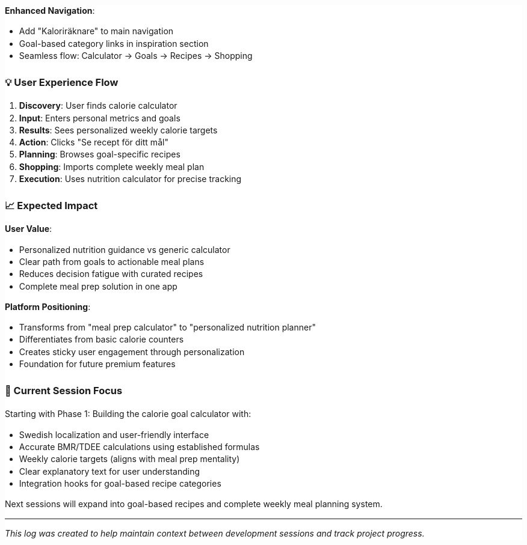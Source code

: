 **Enhanced Navigation**:
- Add "Kaloriräknare" to main navigation
- Goal-based category links in inspiration section
- Seamless flow: Calculator → Goals → Recipes → Shopping

### 💡 User Experience Flow

1. **Discovery**: User finds calorie calculator
2. **Input**: Enters personal metrics and goals
3. **Results**: Sees personalized weekly calorie targets
4. **Action**: Clicks "Se recept för ditt mål"
5. **Planning**: Browses goal-specific recipes
6. **Shopping**: Imports complete weekly meal plan
7. **Execution**: Uses nutrition calculator for precise tracking

### 📈 Expected Impact

**User Value**:
- Personalized nutrition guidance vs generic calculator
- Clear path from goals to actionable meal plans
- Reduces decision fatigue with curated recipes
- Complete meal prep solution in one app

**Platform Positioning**:
- Transforms from "meal prep calculator" to "personalized nutrition planner"
- Differentiates from basic calorie counters
- Creates sticky user engagement through personalization
- Foundation for future premium features

### 🎯 Current Session Focus

Starting with Phase 1: Building the calorie goal calculator with:
- Swedish localization and user-friendly interface
- Accurate BMR/TDEE calculations using established formulas
- Weekly calorie targets (aligns with meal prep mentality)
- Clear explanatory text for user understanding
- Integration hooks for goal-based recipe categories

Next sessions will expand into goal-based recipes and complete weekly meal planning system.

---

*This log was created to help maintain context between development sessions and track project progress.*